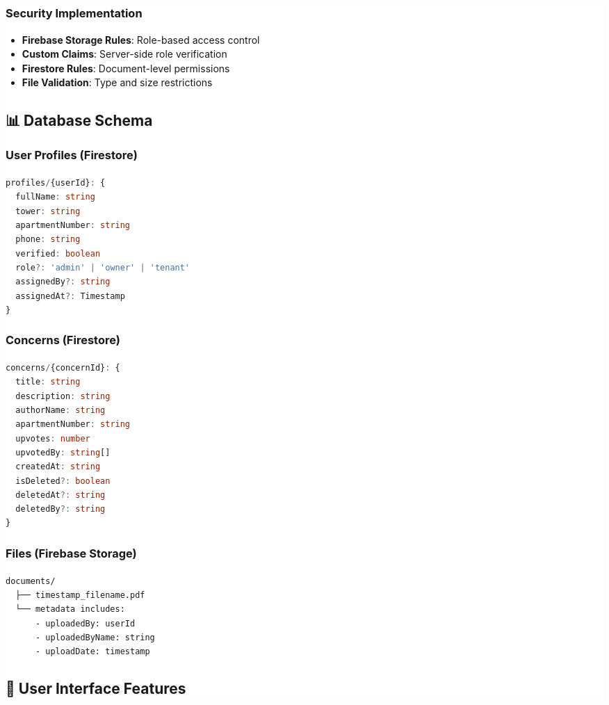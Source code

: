 ### **Security Implementation**
- **Firebase Storage Rules**: Role-based access control
- **Custom Claims**: Server-side role verification
- **Firestore Rules**: Document-level permissions
- **File Validation**: Type and size restrictions

## 📊 **Database Schema**

### **User Profiles (Firestore)**
```typescript
profiles/{userId}: {
  fullName: string
  tower: string
  apartmentNumber: string
  phone: string
  verified: boolean
  role?: 'admin' | 'owner' | 'tenant'
  assignedBy?: string
  assignedAt?: Timestamp
}
```

### **Concerns (Firestore)**
```typescript
concerns/{concernId}: {
  title: string
  description: string
  authorName: string
  apartmentNumber: string
  upvotes: number
  upvotedBy: string[]
  createdAt: string
  isDeleted?: boolean
  deletedAt?: string
  deletedBy?: string
}
```

### **Files (Firebase Storage)**
```
documents/
  ├── timestamp_filename.pdf
  └── metadata includes:
      - uploadedBy: userId
      - uploadedByName: string
      - uploadDate: timestamp
```

## 🎨 **User Interface Features**
